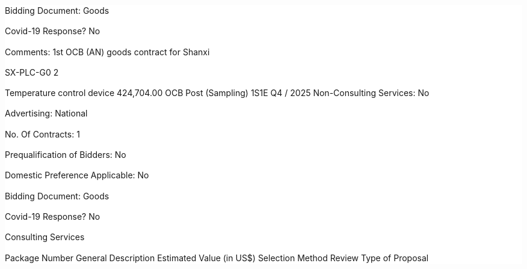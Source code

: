 Bidding Document: 
Goods

Covid-19 Response? 
No

Comments: 1st OCB 
(AN) goods contract 
for Shanxi



SX-PLC-G0
2

Temperature 
control device
424,704.00
OCB
Post 
(Sampling) 
1S1E
Q4 / 2025
Non-Consulting 
Services: No

Advertising: National

No. Of Contracts: 1

Prequalification of 
Bidders: No

Domestic Preference 
Applicable: No

Bidding Document: 
Goods

Covid-19 Response? 
No





Consulting Services

Package
Number
General 
Description
Estimated
Value (in US$)
Selection 
Method
Review
Type of 
Proposal

